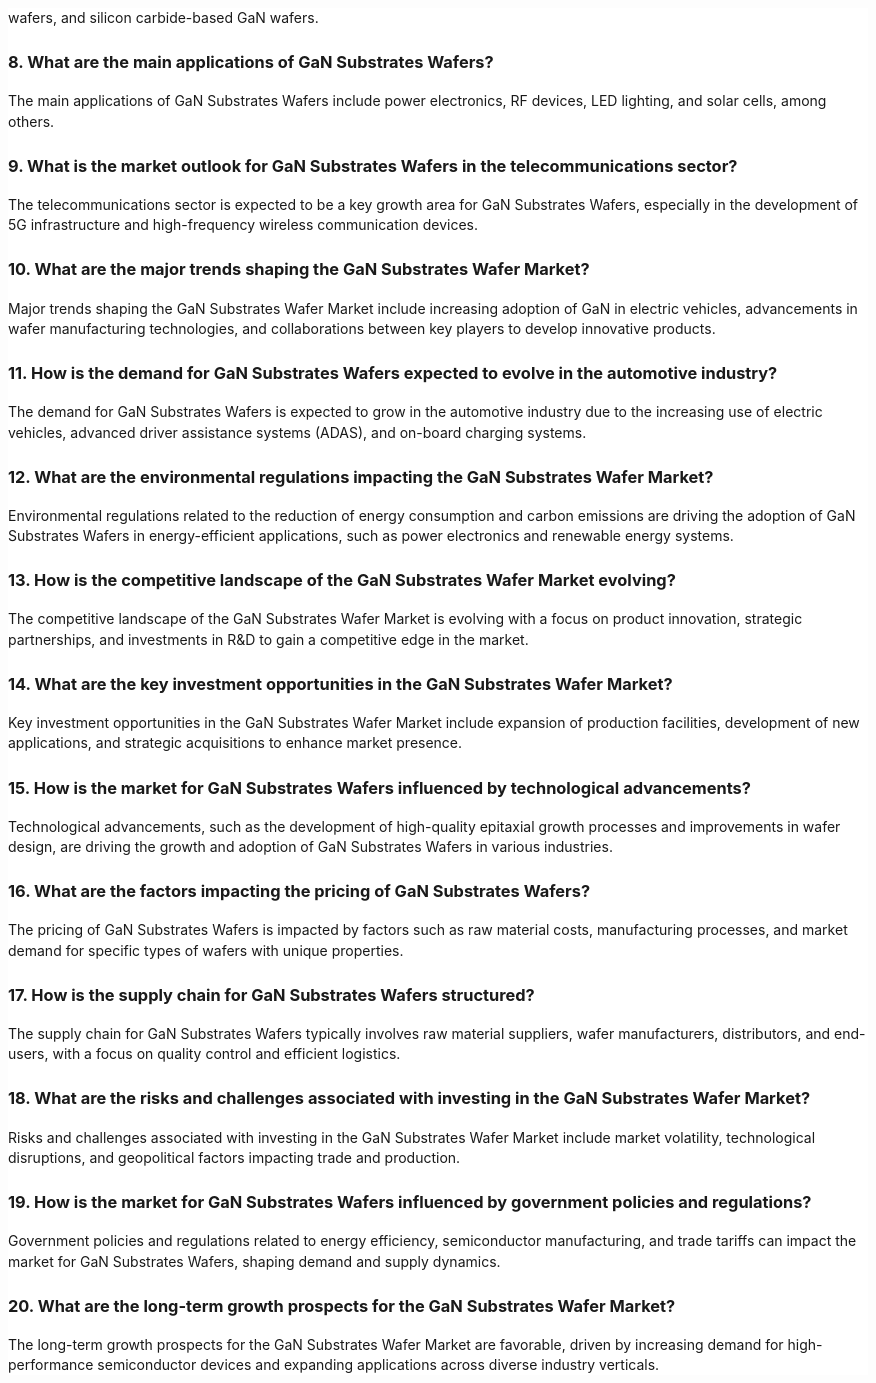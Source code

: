 wafers, and silicon carbide-based GaN wafers.</p><h3>8. What are the main applications of GaN Substrates Wafers?</h3><p>The main applications of GaN Substrates Wafers include power electronics, RF devices, LED lighting, and solar cells, among others.</p><h3>9. What is the market outlook for GaN Substrates Wafers in the telecommunications sector?</h3><p>The telecommunications sector is expected to be a key growth area for GaN Substrates Wafers, especially in the development of 5G infrastructure and high-frequency wireless communication devices.</p><h3>10. What are the major trends shaping the GaN Substrates Wafer Market?</h3><p>Major trends shaping the GaN Substrates Wafer Market include increasing adoption of GaN in electric vehicles, advancements in wafer manufacturing technologies, and collaborations between key players to develop innovative products.</p><h3>11. How is the demand for GaN Substrates Wafers expected to evolve in the automotive industry?</h3><p>The demand for GaN Substrates Wafers is expected to grow in the automotive industry due to the increasing use of electric vehicles, advanced driver assistance systems (ADAS), and on-board charging systems.</p><h3>12. What are the environmental regulations impacting the GaN Substrates Wafer Market?</h3><p>Environmental regulations related to the reduction of energy consumption and carbon emissions are driving the adoption of GaN Substrates Wafers in energy-efficient applications, such as power electronics and renewable energy systems.</p><h3>13. How is the competitive landscape of the GaN Substrates Wafer Market evolving?</h3><p>The competitive landscape of the GaN Substrates Wafer Market is evolving with a focus on product innovation, strategic partnerships, and investments in R&D to gain a competitive edge in the market.</p><h3>14. What are the key investment opportunities in the GaN Substrates Wafer Market?</h3><p>Key investment opportunities in the GaN Substrates Wafer Market include expansion of production facilities, development of new applications, and strategic acquisitions to enhance market presence.</p><h3>15. How is the market for GaN Substrates Wafers influenced by technological advancements?</h3><p>Technological advancements, such as the development of high-quality epitaxial growth processes and improvements in wafer design, are driving the growth and adoption of GaN Substrates Wafers in various industries.</p><h3>16. What are the factors impacting the pricing of GaN Substrates Wafers?</h3><p>The pricing of GaN Substrates Wafers is impacted by factors such as raw material costs, manufacturing processes, and market demand for specific types of wafers with unique properties.</p><h3>17. How is the supply chain for GaN Substrates Wafers structured?</h3><p>The supply chain for GaN Substrates Wafers typically involves raw material suppliers, wafer manufacturers, distributors, and end-users, with a focus on quality control and efficient logistics.</p><h3>18. What are the risks and challenges associated with investing in the GaN Substrates Wafer Market?</h3><p>Risks and challenges associated with investing in the GaN Substrates Wafer Market include market volatility, technological disruptions, and geopolitical factors impacting trade and production.</p><h3>19. How is the market for GaN Substrates Wafers influenced by government policies and regulations?</h3><p>Government policies and regulations related to energy efficiency, semiconductor manufacturing, and trade tariffs can impact the market for GaN Substrates Wafers, shaping demand and supply dynamics.</p><h3>20. What are the long-term growth prospects for the GaN Substrates Wafer Market?</h3><p>The long-term growth prospects for the GaN Substrates Wafer Market are favorable, driven by increasing demand for high-performance semiconductor devices and expanding applications across diverse industry verticals.</p></body></html></strong></p>
